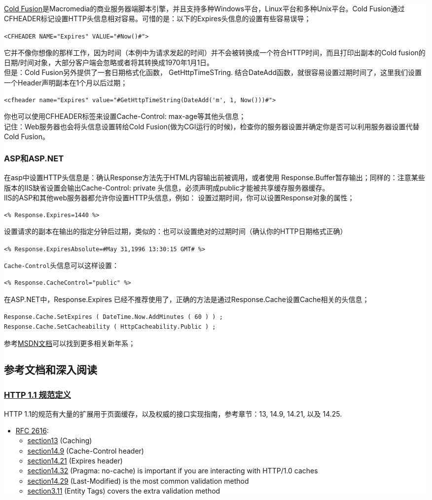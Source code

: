 [Cold Fusion](http://www.adobe.com/products/coldfusion/)是Macromedia的商业服务器端脚本引擎，并且支持多种Windows平台，Linux平台和多种Unix平台。Cold Fusion通过CFHEADER标记设置HTTP头信息相对容易。可惜的是：以下的Expires头信息的设置有些容易误导；  
```
<CFHEADER NAME="Expires" VALUE="#Now()#">  
```
它并不像你想像的那样工作，因为时间（本例中为请求发起的时间）并不会被转换成一个符合HTTP时间，而且打印出副本的Cold fusion的日期/时间对象，大部分客户端会忽略或者将其转换成1970年1月1日。  
但是：Cold Fusion另外提供了一套日期格式化函数， GetHttpTimeSTring. 结合DateAdd函数，就很容易设置过期时间了，这里我们设置一个Header声明副本在1个月以后过期；  
```
<cfheader name="Expires" value="#GetHttpTimeString(DateAdd('m', 1, Now()))#">  
```
你也可以使用CFHEADER标签来设置Cache-Control: max-age等其他头信息；  
记住：Web服务器也会将头信息设置转给Cold Fusion(做为CGI运行的时候)，检查你的服务器设置并确定你是否可以利用服务器设置代替Cold Fusion。   
  

### ASP和ASP.NET

在asp中设置HTTP头信息是：确认Response方法先于HTML内容输出前被调用，或者使用 Response.Buffer暂存输出；同样的：注意某些版本的IIS缺省设置会输出Cache-Control: private 头信息，必须声明成public才能被共享缓存服务器缓存。  
IIS的ASP和其他web服务器都允许你设置HTTP头信息，例如： 设置过期时间，你可以设置Response对象的属性；  
```
<% Response.Expires=1440 %>  
```
设置请求的副本在输出的指定分钟后过期，类似的：也可以设置绝对的过期时间（确认你的HTTP日期格式正确）  
```
<% Response.ExpiresAbsolute=#May 31,1996 13:30:15 GMT# %>  
```
`Cache-Control`头信息可以这样设置：  
```
<% Response.CacheControl="public" %>  
```
在ASP.NET中，Response.Expires 已经不推荐使用了，正确的方法是通过Response.Cache设置Cache相关的头信息；  
```
Response.Cache.SetExpires ( DateTime.Now.AddMinutes ( 60 ) ) ;  
Response.Cache.SetCacheability ( HttpCacheability.Public ) ;  
```
参考[MSDN文档](http://msdn.microsoft.com/library/default.asp?url=/library/en-us/cpguide/html/cpconaspoutputcache.asp)可以找到更多相关新年系；  
  

## 参考文档和深入阅读


### [HTTP 1.1 规范定义](http://www.ietf.org/rfc/rfc2616.txt)

HTTP 1.1的规范有大量的扩展用于页面缓存，以及权威的接口实现指南，参考章节：13, 14.9, 14.21, 以及 14.25.  
  
- [RFC  2616](http://www.w3.org/Protocols/rfc2616/rfc2616.html):   
    - [section13](http://www.w3.org/Protocols/rfc2616/rfc2616-sec13.html#sec13) (Caching)  
    - [section14.9](http://www.w3.org/Protocols/rfc2616/rfc2616-sec14.html#sec14.9) (Cache-Control header)  
    - [section14.21](http://www.w3.org/Protocols/rfc2616/rfc2616-sec14.html#sec14.21) (Expires header)  
    - [section14.32](http://www.w3.org/Protocols/rfc2616/rfc2616-sec14.html#sec14.32) (Pragma: no-cache) is important if you are interacting with  HTTP/1.0 caches  
    - [section14.29](http://www.w3.org/Protocols/rfc2616/rfc2616-sec14.html#sec14.29) (Last-Modified) is the most common validation method  
    - [section3.11](http://www.w3.org/Protocols/rfc2616/rfc2616-sec3.html#sec3.11) (Entity Tags) covers the extra validation method  
